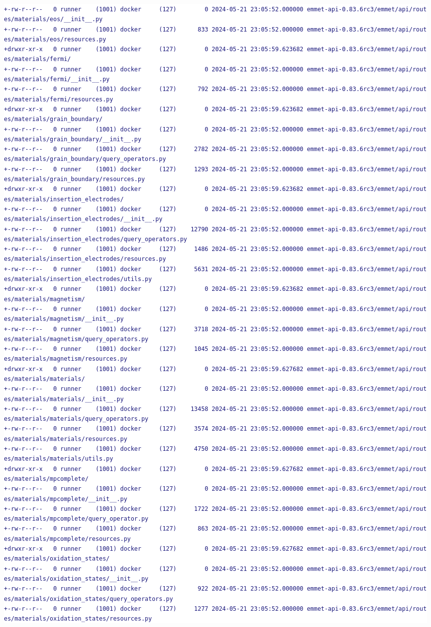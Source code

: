 ```diff
+-rw-r--r--   0 runner    (1001) docker     (127)        0 2024-05-21 23:05:52.000000 emmet-api-0.83.6rc3/emmet/api/routes/materials/eos/__init__.py
+-rw-r--r--   0 runner    (1001) docker     (127)      833 2024-05-21 23:05:52.000000 emmet-api-0.83.6rc3/emmet/api/routes/materials/eos/resources.py
+drwxr-xr-x   0 runner    (1001) docker     (127)        0 2024-05-21 23:05:59.623682 emmet-api-0.83.6rc3/emmet/api/routes/materials/fermi/
+-rw-r--r--   0 runner    (1001) docker     (127)        0 2024-05-21 23:05:52.000000 emmet-api-0.83.6rc3/emmet/api/routes/materials/fermi/__init__.py
+-rw-r--r--   0 runner    (1001) docker     (127)      792 2024-05-21 23:05:52.000000 emmet-api-0.83.6rc3/emmet/api/routes/materials/fermi/resources.py
+drwxr-xr-x   0 runner    (1001) docker     (127)        0 2024-05-21 23:05:59.623682 emmet-api-0.83.6rc3/emmet/api/routes/materials/grain_boundary/
+-rw-r--r--   0 runner    (1001) docker     (127)        0 2024-05-21 23:05:52.000000 emmet-api-0.83.6rc3/emmet/api/routes/materials/grain_boundary/__init__.py
+-rw-r--r--   0 runner    (1001) docker     (127)     2782 2024-05-21 23:05:52.000000 emmet-api-0.83.6rc3/emmet/api/routes/materials/grain_boundary/query_operators.py
+-rw-r--r--   0 runner    (1001) docker     (127)     1293 2024-05-21 23:05:52.000000 emmet-api-0.83.6rc3/emmet/api/routes/materials/grain_boundary/resources.py
+drwxr-xr-x   0 runner    (1001) docker     (127)        0 2024-05-21 23:05:59.623682 emmet-api-0.83.6rc3/emmet/api/routes/materials/insertion_electrodes/
+-rw-r--r--   0 runner    (1001) docker     (127)        0 2024-05-21 23:05:52.000000 emmet-api-0.83.6rc3/emmet/api/routes/materials/insertion_electrodes/__init__.py
+-rw-r--r--   0 runner    (1001) docker     (127)    12790 2024-05-21 23:05:52.000000 emmet-api-0.83.6rc3/emmet/api/routes/materials/insertion_electrodes/query_operators.py
+-rw-r--r--   0 runner    (1001) docker     (127)     1486 2024-05-21 23:05:52.000000 emmet-api-0.83.6rc3/emmet/api/routes/materials/insertion_electrodes/resources.py
+-rw-r--r--   0 runner    (1001) docker     (127)     5631 2024-05-21 23:05:52.000000 emmet-api-0.83.6rc3/emmet/api/routes/materials/insertion_electrodes/utils.py
+drwxr-xr-x   0 runner    (1001) docker     (127)        0 2024-05-21 23:05:59.623682 emmet-api-0.83.6rc3/emmet/api/routes/materials/magnetism/
+-rw-r--r--   0 runner    (1001) docker     (127)        0 2024-05-21 23:05:52.000000 emmet-api-0.83.6rc3/emmet/api/routes/materials/magnetism/__init__.py
+-rw-r--r--   0 runner    (1001) docker     (127)     3718 2024-05-21 23:05:52.000000 emmet-api-0.83.6rc3/emmet/api/routes/materials/magnetism/query_operators.py
+-rw-r--r--   0 runner    (1001) docker     (127)     1045 2024-05-21 23:05:52.000000 emmet-api-0.83.6rc3/emmet/api/routes/materials/magnetism/resources.py
+drwxr-xr-x   0 runner    (1001) docker     (127)        0 2024-05-21 23:05:59.627682 emmet-api-0.83.6rc3/emmet/api/routes/materials/materials/
+-rw-r--r--   0 runner    (1001) docker     (127)        0 2024-05-21 23:05:52.000000 emmet-api-0.83.6rc3/emmet/api/routes/materials/materials/__init__.py
+-rw-r--r--   0 runner    (1001) docker     (127)    13458 2024-05-21 23:05:52.000000 emmet-api-0.83.6rc3/emmet/api/routes/materials/materials/query_operators.py
+-rw-r--r--   0 runner    (1001) docker     (127)     3574 2024-05-21 23:05:52.000000 emmet-api-0.83.6rc3/emmet/api/routes/materials/materials/resources.py
+-rw-r--r--   0 runner    (1001) docker     (127)     4750 2024-05-21 23:05:52.000000 emmet-api-0.83.6rc3/emmet/api/routes/materials/materials/utils.py
+drwxr-xr-x   0 runner    (1001) docker     (127)        0 2024-05-21 23:05:59.627682 emmet-api-0.83.6rc3/emmet/api/routes/materials/mpcomplete/
+-rw-r--r--   0 runner    (1001) docker     (127)        0 2024-05-21 23:05:52.000000 emmet-api-0.83.6rc3/emmet/api/routes/materials/mpcomplete/__init__.py
+-rw-r--r--   0 runner    (1001) docker     (127)     1722 2024-05-21 23:05:52.000000 emmet-api-0.83.6rc3/emmet/api/routes/materials/mpcomplete/query_operator.py
+-rw-r--r--   0 runner    (1001) docker     (127)      863 2024-05-21 23:05:52.000000 emmet-api-0.83.6rc3/emmet/api/routes/materials/mpcomplete/resources.py
+drwxr-xr-x   0 runner    (1001) docker     (127)        0 2024-05-21 23:05:59.627682 emmet-api-0.83.6rc3/emmet/api/routes/materials/oxidation_states/
+-rw-r--r--   0 runner    (1001) docker     (127)        0 2024-05-21 23:05:52.000000 emmet-api-0.83.6rc3/emmet/api/routes/materials/oxidation_states/__init__.py
+-rw-r--r--   0 runner    (1001) docker     (127)      922 2024-05-21 23:05:52.000000 emmet-api-0.83.6rc3/emmet/api/routes/materials/oxidation_states/query_operators.py
+-rw-r--r--   0 runner    (1001) docker     (127)     1277 2024-05-21 23:05:52.000000 emmet-api-0.83.6rc3/emmet/api/routes/materials/oxidation_states/resources.py
```